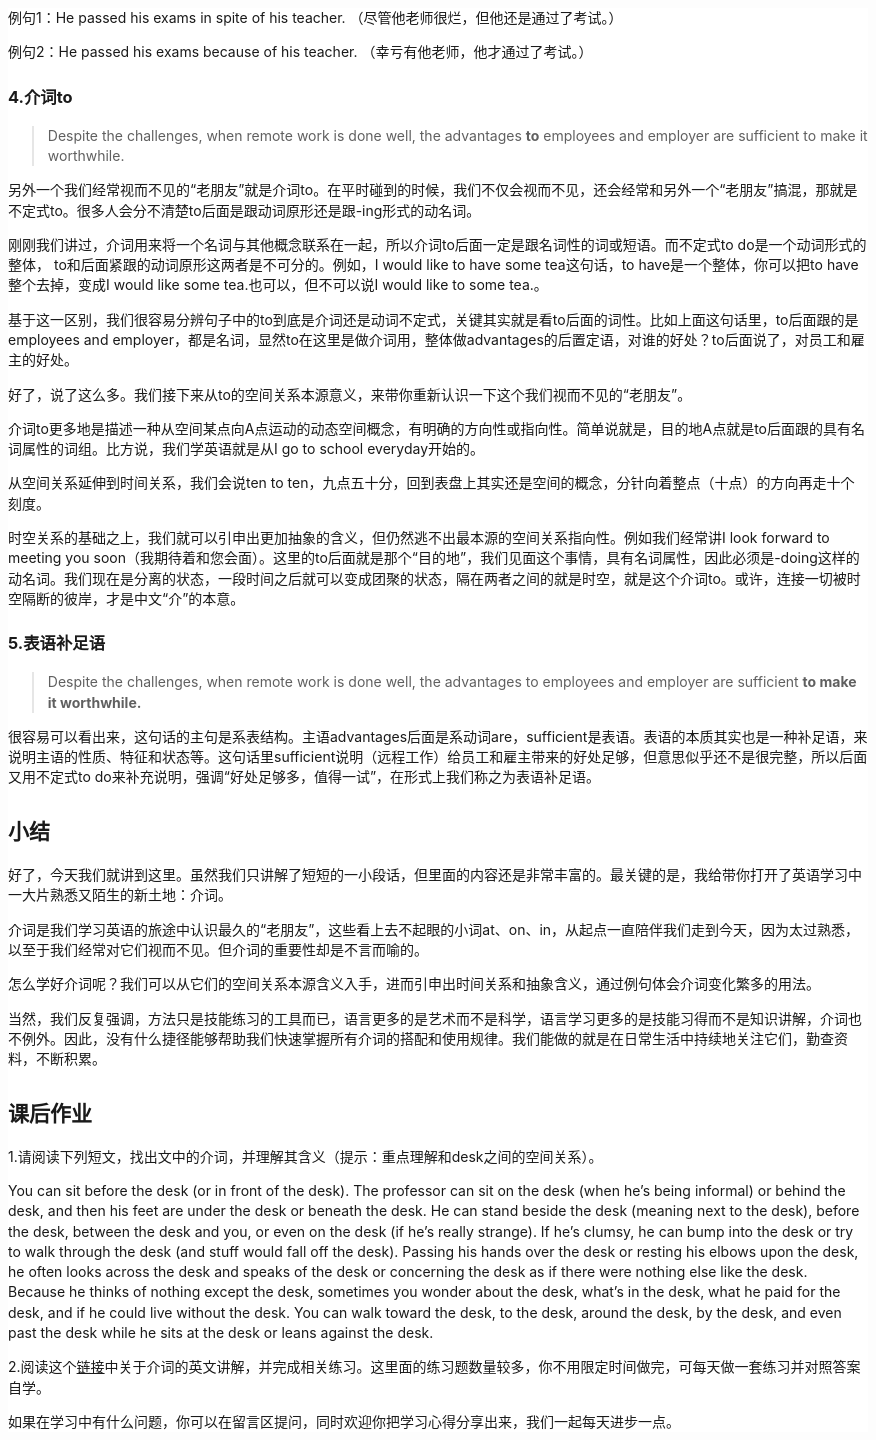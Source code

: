 例句1：He passed his exams in spite of his teacher. （尽管他老师很烂，但他还是通过了考试。）<br>

 例句2：He passed his exams because of his teacher. （幸亏有他老师，他才通过了考试。）

### 4\.介词to

> Despite the challenges, when remote work is done well, the advantages **to** employees and employer are sufficient to make it worthwhile.

另外一个我们经常视而不见的“老朋友”就是介词to。在平时碰到的时候，我们不仅会视而不见，还会经常和另外一个“老朋友”搞混，那就是不定式to。很多人会分不清楚to后面是跟动词原形还是跟-ing形式的动名词。

刚刚我们讲过，介词用来将一个名词与其他概念联系在一起，所以介词to后面一定是跟名词性的词或短语。而不定式to do是一个动词形式的整体， to和后面紧跟的动词原形这两者是不可分的。例如，I would like to have some tea这句话，to have是一个整体，你可以把to have整个去掉，变成I would like some tea.也可以，但不可以说I would like to some tea.。

基于这一区别，我们很容易分辨句子中的to到底是介词还是动词不定式，关键其实就是看to后面的词性。比如上面这句话里，to后面跟的是employees and employer，都是名词，显然to在这里是做介词用，整体做advantages的后置定语，对谁的好处？to后面说了，对员工和雇主的好处。

好了，说了这么多。我们接下来从to的空间关系本源意义，来带你重新认识一下这个我们视而不见的“老朋友”。

介词to更多地是描述一种从空间某点向A点运动的动态空间概念，有明确的方向性或指向性。简单说就是，目的地A点就是to后面跟的具有名词属性的词组。比方说，我们学英语就是从I go to school everyday开始的。

从空间关系延伸到时间关系，我们会说ten to ten，九点五十分，回到表盘上其实还是空间的概念，分针向着整点（十点）的方向再走十个刻度。

时空关系的基础之上，我们就可以引申出更加抽象的含义，但仍然逃不出最本源的空间关系指向性。例如我们经常讲I look forward to meeting you soon（我期待着和您会面）。这里的to后面就是那个“目的地”，我们见面这个事情，具有名词属性，因此必须是-doing这样的动名词。我们现在是分离的状态，一段时间之后就可以变成团聚的状态，隔在两者之间的就是时空，就是这个介词to。或许，连接一切被时空隔断的彼岸，才是中文“介”的本意。

### 5\.表语补足语

> Despite the challenges, when remote work is done well, the advantages to employees and employer are sufficient **to make it worthwhile.**

很容易可以看出来，这句话的主句是系表结构。主语advantages后面是系动词are，sufficient是表语。表语的本质其实也是一种补足语，来说明主语的性质、特征和状态等。这句话里sufficient说明（远程工作）给员工和雇主带来的好处足够，但意思似乎还不是很完整，所以后面又用不定式to do来补充说明，强调“好处足够多，值得一试”，在形式上我们称之为表语补足语。

## 小结

好了，今天我们就讲到这里。虽然我们只讲解了短短的一小段话，但里面的内容还是非常丰富的。最关键的是，我给带你打开了英语学习中一大片熟悉又陌生的新土地：介词。

介词是我们学习英语的旅途中认识最久的“老朋友”，这些看上去不起眼的小词at、on、in，从起点一直陪伴我们走到今天，因为太过熟悉，以至于我们经常对它们视而不见。但介词的重要性却是不言而喻的。

怎么学好介词呢？我们可以从它们的空间关系本源含义入手，进而引申出时间关系和抽象含义，通过例句体会介词变化繁多的用法。

当然，我们反复强调，方法只是技能练习的工具而已，语言更多的是艺术而不是科学，语言学习更多的是技能习得而不是知识讲解，介词也不例外。因此，没有什么捷径能够帮助我们快速掌握所有介词的搭配和使用规律。我们能做的就是在日常生活中持续地关注它们，勤查资料，不断积累。

## 课后作业

1\.请阅读下列短文，找出文中的介词，并理解其含义（提示：重点理解和desk之间的空间关系）。

You can sit before the desk (or in front of the desk). The professor can sit on the desk (when he’s being informal) or behind the desk, and then his feet are under the desk or beneath the desk. He can stand beside the desk (meaning next to the desk), before the desk, between the desk and you, or even on the desk (if he’s really strange). If he’s clumsy, he can bump into the desk or try to walk through the desk (and stuff would fall off the desk). Passing his hands over the desk or resting his elbows upon the desk, he often looks across the desk and speaks of the desk or concerning the desk as if there were nothing else like the desk. Because he thinks of nothing except the desk, sometimes you wonder about the desk, what’s in the desk, what he paid for the desk, and if he could live without the desk. You can walk toward the desk, to the desk, around the desk, by the desk, and even past the desk while he sits at the desk or leans against the desk.

2\.阅读这个[链接](<https://www.englishpage.com/prepositions/prepositions.html>)中关于介词的英文讲解，并完成相关练习。这里面的练习题数量较多，你不用限定时间做完，可每天做一套练习并对照答案自学。

如果在学习中有什么问题，你可以在留言区提问，同时欢迎你把学习心得分享出来，我们一起每天进步一点。

